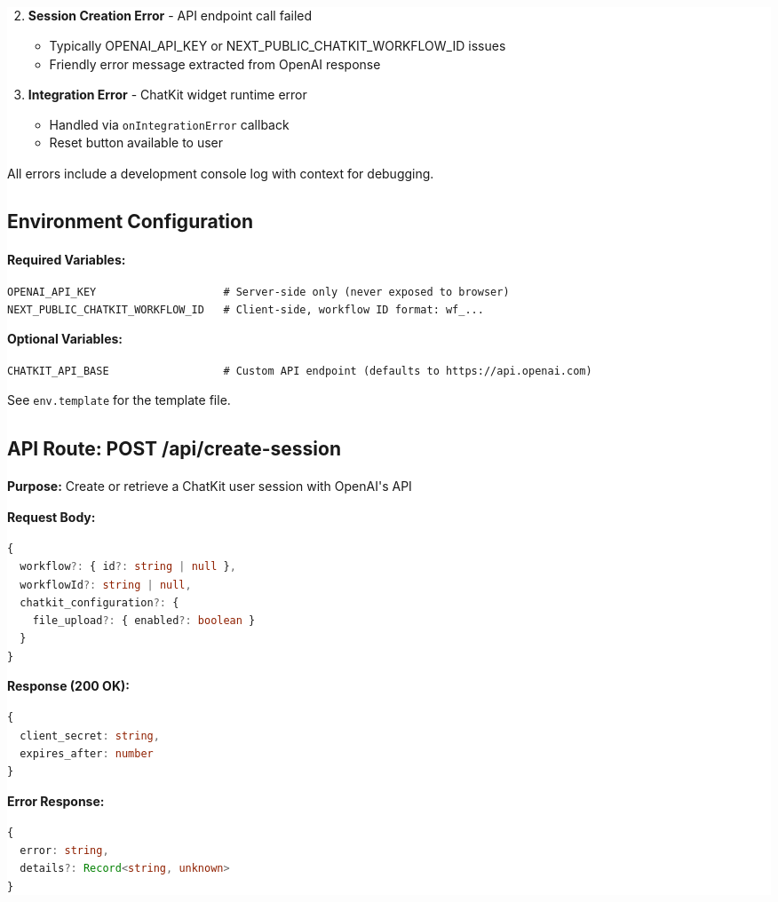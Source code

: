 2. **Session Creation Error** - API endpoint call failed
   - Typically OPENAI_API_KEY or NEXT_PUBLIC_CHATKIT_WORKFLOW_ID issues
   - Friendly error message extracted from OpenAI response

3. **Integration Error** - ChatKit widget runtime error
   - Handled via `onIntegrationError` callback
   - Reset button available to user

All errors include a development console log with context for debugging.

## Environment Configuration

**Required Variables:**
```
OPENAI_API_KEY                    # Server-side only (never exposed to browser)
NEXT_PUBLIC_CHATKIT_WORKFLOW_ID   # Client-side, workflow ID format: wf_...
```

**Optional Variables:**
```
CHATKIT_API_BASE                  # Custom API endpoint (defaults to https://api.openai.com)
```

See `env.template` for the template file.

## API Route: POST /api/create-session

**Purpose:** Create or retrieve a ChatKit user session with OpenAI's API

**Request Body:**
```typescript
{
  workflow?: { id?: string | null },
  workflowId?: string | null,
  chatkit_configuration?: {
    file_upload?: { enabled?: boolean }
  }
}
```

**Response (200 OK):**
```typescript
{
  client_secret: string,
  expires_after: number
}
```

**Error Response:**
```typescript
{
  error: string,
  details?: Record<string, unknown>
}
```
